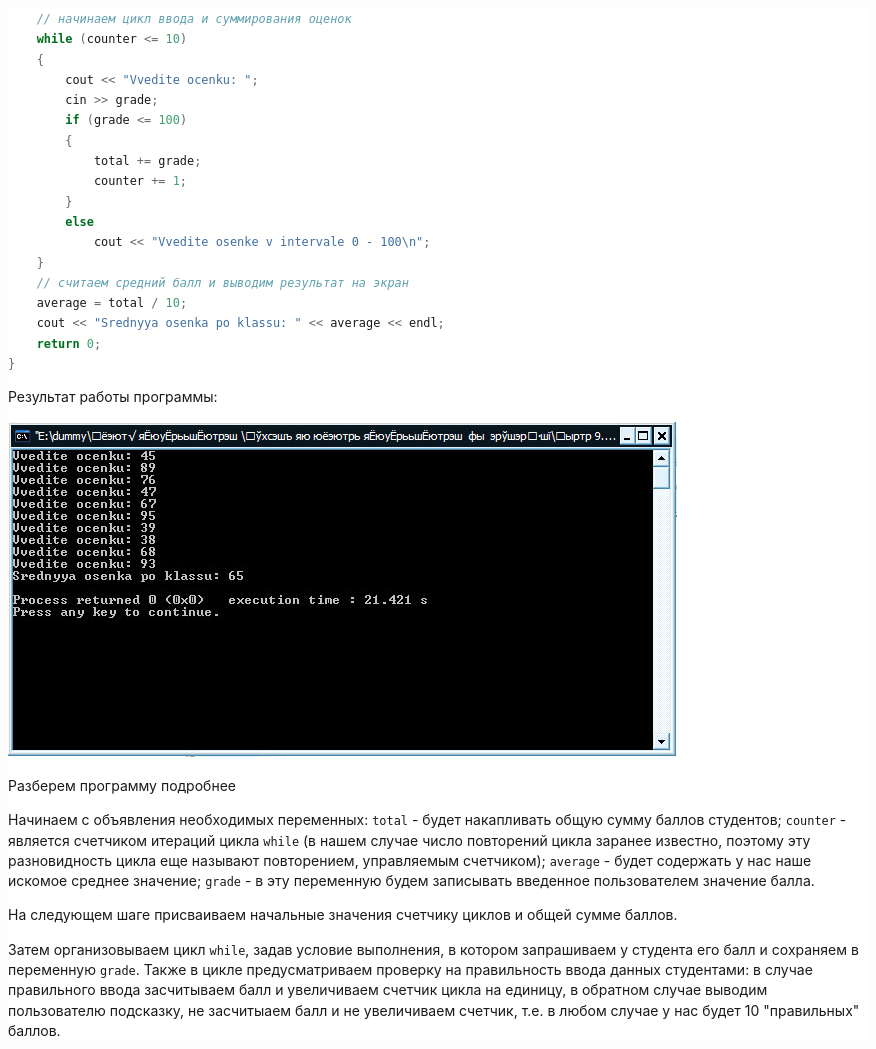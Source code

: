 ```cpp
    // начинаем цикл ввода и суммирования оценок
    while (counter <= 10)
    {
        cout << "Vvedite ocenku: ";
        cin >> grade;
        if (grade <= 100)
        {
            total += grade;
            counter += 1;
        }
        else
            cout << "Vvedite osenke v intervale 0 - 100\n";
    }
    // считаем средний балл и выводим результат на экран
    average = total / 10;
    cout << "Srednyya osenka po klassu: " << average << endl;
    return 0;
}
```

Результат работы программы:

![](images/9.1.jpg)

Разберем программу подробнее

Начинаем с объявления необходимых переменных: `total` - будет накапливать общую сумму баллов студентов; `counter` - является счетчиком итераций цикла `while` (в нашем случае число повторений цикла заранее известно, поэтому эту разновидность цикла еще называют повторением, управляемым счетчиком); `average` - будет содержать у нас наше искомое среднее значение; `grade` - в эту переменную будем записывать введенное пользователем значение балла.

На следующем шаге присваиваем начальные значения счетчику циклов и общей сумме баллов.

Затем организовываем цикл `while`, задав условие выполнения, в котором запрашиваем у студента его балл и сохраняем в переменную `grade`. Также в цикле предусматриваем проверку на правильность ввода данных студентами: в случае правильного ввода засчитываем балл и увеличиваем счетчик цикла на единицу, в обратном случае выводим пользователю подсказку, не засчитыаем балл и не увеличиваем счетчик, т.е. в любом случае у нас будет 10 "правильных" баллов.
